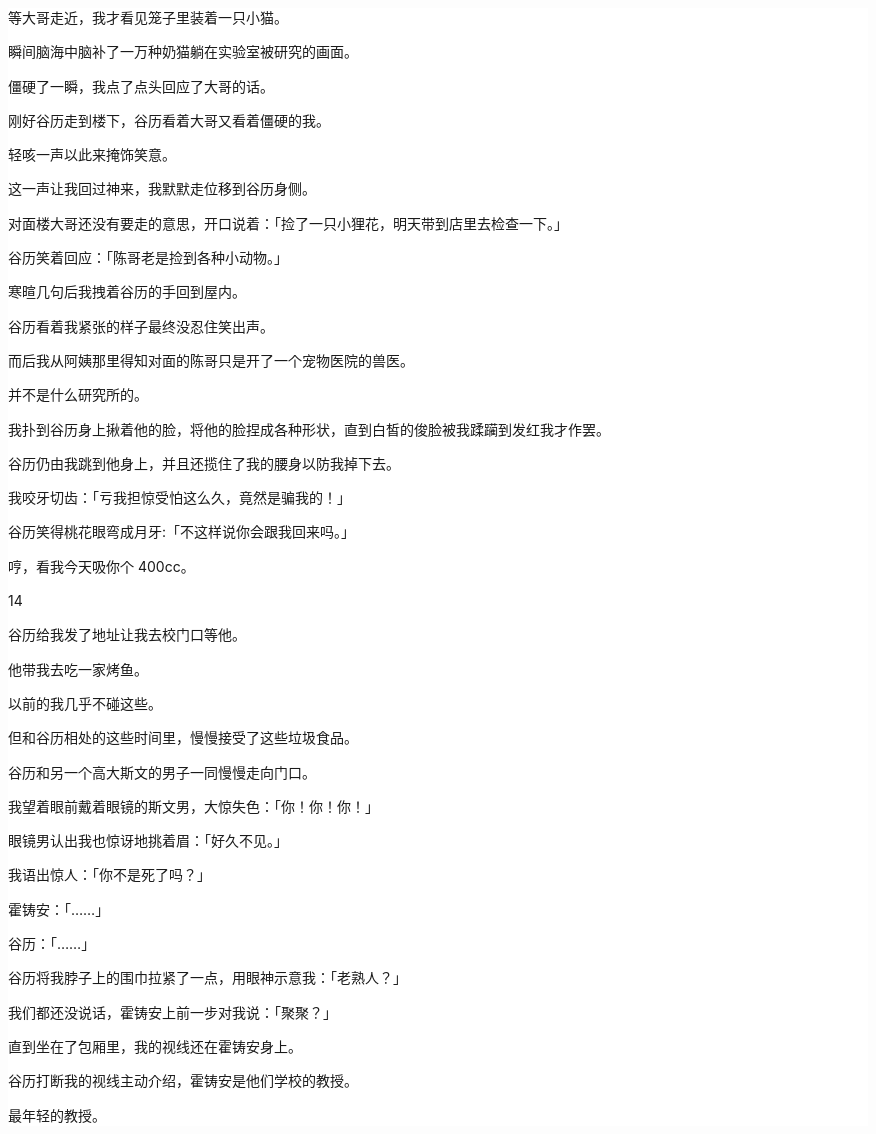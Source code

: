等大哥走近，我才看见笼子里装着一只小猫。

瞬间脑海中脑补了一万种奶猫躺在实验室被研究的画面。

僵硬了一瞬，我点了点头回应了大哥的话。

刚好谷历走到楼下，谷历看着大哥又看着僵硬的我。

轻咳一声以此来掩饰笑意。

这一声让我回过神来，我默默走位移到谷历身侧。

对面楼大哥还没有要走的意思，开口说着：「捡了一只小狸花，明天带到店里去检查一下。」

谷历笑着回应：「陈哥老是捡到各种小动物。」

寒暄几句后我拽着谷历的手回到屋内。

谷历看着我紧张的样子最终没忍住笑出声。

而后我从阿姨那里得知对面的陈哥只是开了一个宠物医院的兽医。

并不是什么研究所的。

我扑到谷历身上揪着他的脸，将他的脸捏成各种形状，直到白皙的俊脸被我蹂躏到发红我才作罢。

谷历仍由我跳到他身上，并且还揽住了我的腰身以防我掉下去。

我咬牙切齿：「亏我担惊受怕这么久，竟然是骗我的！」

谷历笑得桃花眼弯成月牙:「不这样说你会跟我回来吗。」

哼，看我今天吸你个 400cc。

14

谷历给我发了地址让我去校门口等他。

他带我去吃一家烤鱼。

以前的我几乎不碰这些。

但和谷历相处的这些时间里，慢慢接受了这些垃圾食品。

谷历和另一个高大斯文的男子一同慢慢走向门口。

我望着眼前戴着眼镜的斯文男，大惊失色：「你！你！你！」

眼镜男认出我也惊讶地挑着眉：「好久不见。」

我语出惊人：「你不是死了吗？」

霍铸安：「……」

谷历：「……」

谷历将我脖子上的围巾拉紧了一点，用眼神示意我：「老熟人？」

我们都还没说话，霍铸安上前一步对我说：「聚聚？」

直到坐在了包厢里，我的视线还在霍铸安身上。

谷历打断我的视线主动介绍，霍铸安是他们学校的教授。

最年轻的教授。
